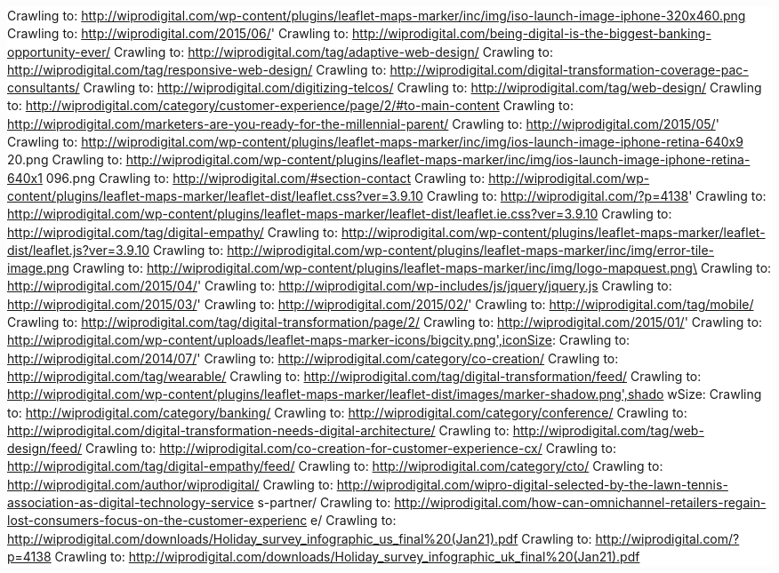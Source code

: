 Crawling to: http://wiprodigital.com/wp-content/plugins/leaflet-maps-marker/inc/img/iso-launch-image-iphone-320x460.png
Crawling to: http://wiprodigital.com/2015/06/'
Crawling to: http://wiprodigital.com/being-digital-is-the-biggest-banking-opportunity-ever/
Crawling to: http://wiprodigital.com/tag/adaptive-web-design/
Crawling to: http://wiprodigital.com/tag/responsive-web-design/
Crawling to: http://wiprodigital.com/digital-transformation-coverage-pac-consultants/
Crawling to: http://wiprodigital.com/digitizing-telcos/
Crawling to: http://wiprodigital.com/tag/web-design/
Crawling to: http://wiprodigital.com/category/customer-experience/page/2/#to-main-content
Crawling to: http://wiprodigital.com/marketers-are-you-ready-for-the-millennial-parent/
Crawling to: http://wiprodigital.com/2015/05/'
Crawling to: http://wiprodigital.com/wp-content/plugins/leaflet-maps-marker/inc/img/ios-launch-image-iphone-retina-640x9
20.png
Crawling to: http://wiprodigital.com/wp-content/plugins/leaflet-maps-marker/inc/img/ios-launch-image-iphone-retina-640x1
096.png
Crawling to: http://wiprodigital.com/#section-contact
Crawling to: http://wiprodigital.com/wp-content/plugins/leaflet-maps-marker/leaflet-dist/leaflet.css?ver=3.9.10
Crawling to: http://wiprodigital.com/?p=4138'
Crawling to: http://wiprodigital.com/wp-content/plugins/leaflet-maps-marker/leaflet-dist/leaflet.ie.css?ver=3.9.10
Crawling to: http://wiprodigital.com/tag/digital-empathy/
Crawling to: http://wiprodigital.com/wp-content/plugins/leaflet-maps-marker/leaflet-dist/leaflet.js?ver=3.9.10
Crawling to: http://wiprodigital.com/wp-content/plugins/leaflet-maps-marker/inc/img/error-tile-image.png
Crawling to: http://wiprodigital.com/wp-content/plugins/leaflet-maps-marker/inc/img/logo-mapquest.png\
Crawling to: http://wiprodigital.com/2015/04/'
Crawling to: http://wiprodigital.com/wp-includes/js/jquery/jquery.js
Crawling to: http://wiprodigital.com/2015/03/'
Crawling to: http://wiprodigital.com/2015/02/'
Crawling to: http://wiprodigital.com/tag/mobile/
Crawling to: http://wiprodigital.com/tag/digital-transformation/page/2/
Crawling to: http://wiprodigital.com/2015/01/'
Crawling to: http://wiprodigital.com/wp-content/uploads/leaflet-maps-marker-icons/bigcity.png',iconSize:
Crawling to: http://wiprodigital.com/2014/07/'
Crawling to: http://wiprodigital.com/category/co-creation/
Crawling to: http://wiprodigital.com/tag/wearable/
Crawling to: http://wiprodigital.com/tag/digital-transformation/feed/
Crawling to: http://wiprodigital.com/wp-content/plugins/leaflet-maps-marker/leaflet-dist/images/marker-shadow.png',shado
wSize:
Crawling to: http://wiprodigital.com/category/banking/
Crawling to: http://wiprodigital.com/category/conference/
Crawling to: http://wiprodigital.com/digital-transformation-needs-digital-architecture/
Crawling to: http://wiprodigital.com/tag/web-design/feed/
Crawling to: http://wiprodigital.com/co-creation-for-customer-experience-cx/
Crawling to: http://wiprodigital.com/tag/digital-empathy/feed/
Crawling to: http://wiprodigital.com/category/cto/
Crawling to: http://wiprodigital.com/author/wiprodigital/
Crawling to: http://wiprodigital.com/wipro-digital-selected-by-the-lawn-tennis-association-as-digital-technology-service
s-partner/
Crawling to: http://wiprodigital.com/how-can-omnichannel-retailers-regain-lost-consumers-focus-on-the-customer-experienc
e/
Crawling to: http://wiprodigital.com/downloads/Holiday_survey_infographic_us_final%20(Jan21).pdf
Crawling to: http://wiprodigital.com/?p=4138
Crawling to: http://wiprodigital.com/downloads/Holiday_survey_infographic_uk_final%20(Jan21).pdf